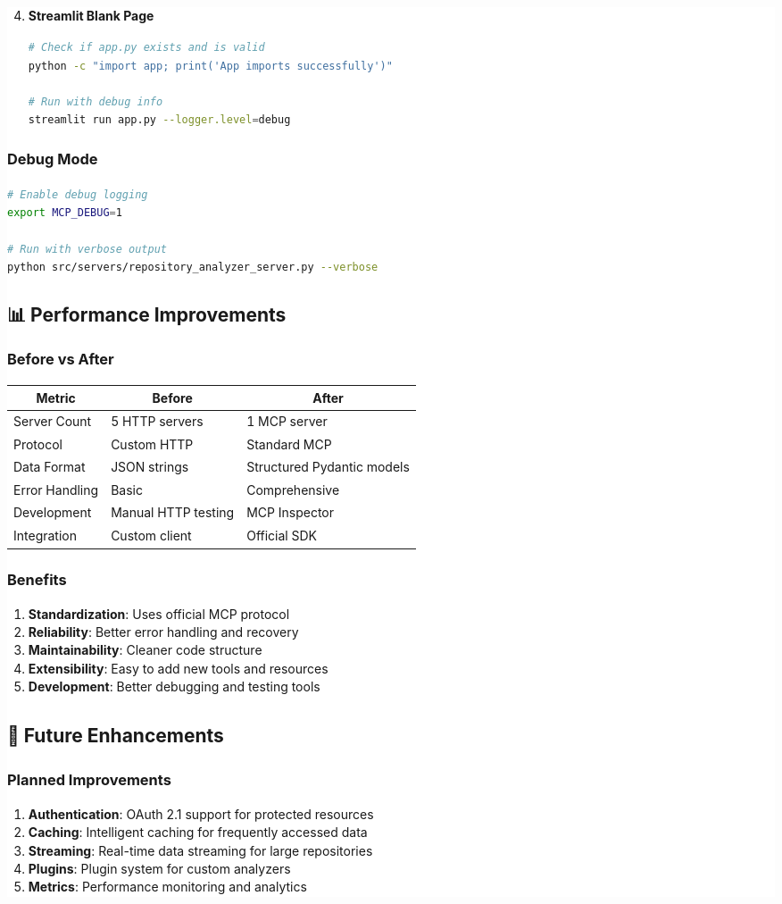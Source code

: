 4. **Streamlit Blank Page**
   ```bash
   # Check if app.py exists and is valid
   python -c "import app; print('App imports successfully')"
   
   # Run with debug info
   streamlit run app.py --logger.level=debug
   ```

### Debug Mode
```bash
# Enable debug logging
export MCP_DEBUG=1

# Run with verbose output
python src/servers/repository_analyzer_server.py --verbose
```

## 📊 Performance Improvements

### Before vs After

| Metric | Before | After |
|--------|--------|-------|
| Server Count | 5 HTTP servers | 1 MCP server |
| Protocol | Custom HTTP | Standard MCP |
| Data Format | JSON strings | Structured Pydantic models |
| Error Handling | Basic | Comprehensive |
| Development | Manual HTTP testing | MCP Inspector |
| Integration | Custom client | Official SDK |

### Benefits

1. **Standardization**: Uses official MCP protocol
2. **Reliability**: Better error handling and recovery
3. **Maintainability**: Cleaner code structure
4. **Extensibility**: Easy to add new tools and resources
5. **Development**: Better debugging and testing tools

## 🔮 Future Enhancements

### Planned Improvements

1. **Authentication**: OAuth 2.1 support for protected resources
2. **Caching**: Intelligent caching for frequently accessed data
3. **Streaming**: Real-time data streaming for large repositories
4. **Plugins**: Plugin system for custom analyzers
5. **Metrics**: Performance monitoring and analytics
